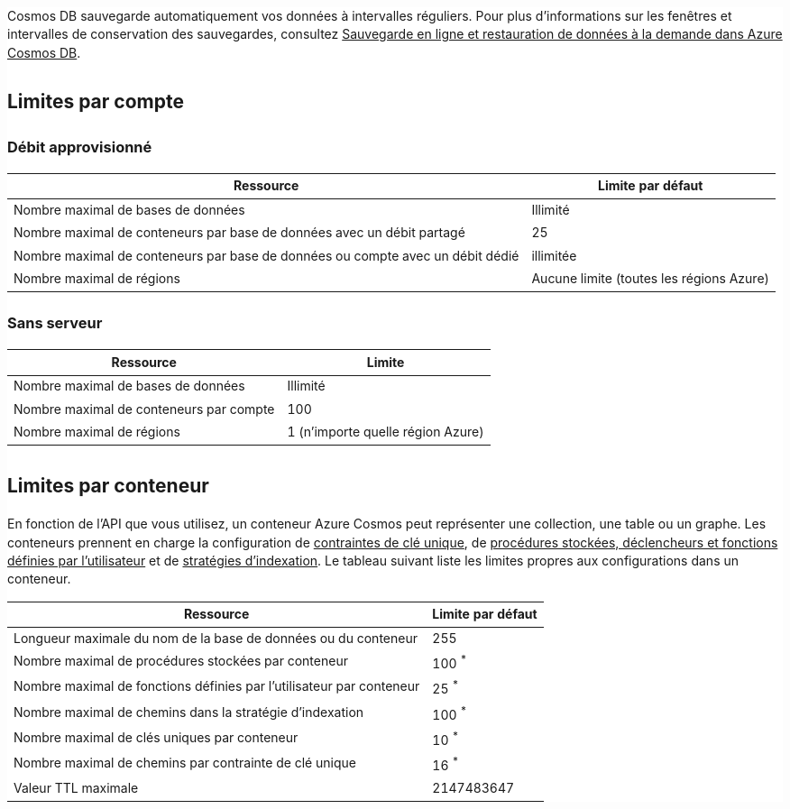 Cosmos DB sauvegarde automatiquement vos données à intervalles réguliers. Pour plus d’informations sur les fenêtres et intervalles de conservation des sauvegardes, consultez [Sauvegarde en ligne et restauration de données à la demande dans Azure Cosmos DB](online-backup-and-restore.md).

## <a name="per-account-limits"></a>Limites par compte

### <a name="provisioned-throughput"></a>Débit approvisionné

| Ressource | Limite par défaut |
| --- | --- |
| Nombre maximal de bases de données | Illimité |
| Nombre maximal de conteneurs par base de données avec un débit partagé |25 |
| Nombre maximal de conteneurs par base de données ou compte avec un débit dédié  |illimitée |
| Nombre maximal de régions | Aucune limite (toutes les régions Azure) |

### <a name="serverless"></a>Sans serveur

| Ressource | Limite |
| --- | --- |
| Nombre maximal de bases de données | Illimité |
| Nombre maximal de conteneurs par compte  | 100 |
| Nombre maximal de régions | 1 (n’importe quelle région Azure) |

## <a name="per-container-limits"></a>Limites par conteneur

En fonction de l’API que vous utilisez, un conteneur Azure Cosmos peut représenter une collection, une table ou un graphe. Les conteneurs prennent en charge la configuration de [contraintes de clé unique](unique-keys.md), de [procédures stockées, déclencheurs et fonctions définies par l’utilisateur](stored-procedures-triggers-udfs.md) et de [stratégies d’indexation](how-to-manage-indexing-policy.md). Le tableau suivant liste les limites propres aux configurations dans un conteneur. 

| Ressource | Limite par défaut |
| --- | --- |
| Longueur maximale du nom de la base de données ou du conteneur | 255 |
| Nombre maximal de procédures stockées par conteneur | 100 <sup>*</sup>|
| Nombre maximal de fonctions définies par l’utilisateur par conteneur | 25 <sup>*</sup>|
| Nombre maximal de chemins dans la stratégie d’indexation| 100 <sup>*</sup>|
| Nombre maximal de clés uniques par conteneur|10 <sup>*</sup>|
| Nombre maximal de chemins par contrainte de clé unique|16 <sup>*</sup>|
| Valeur TTL maximale |2147483647|
